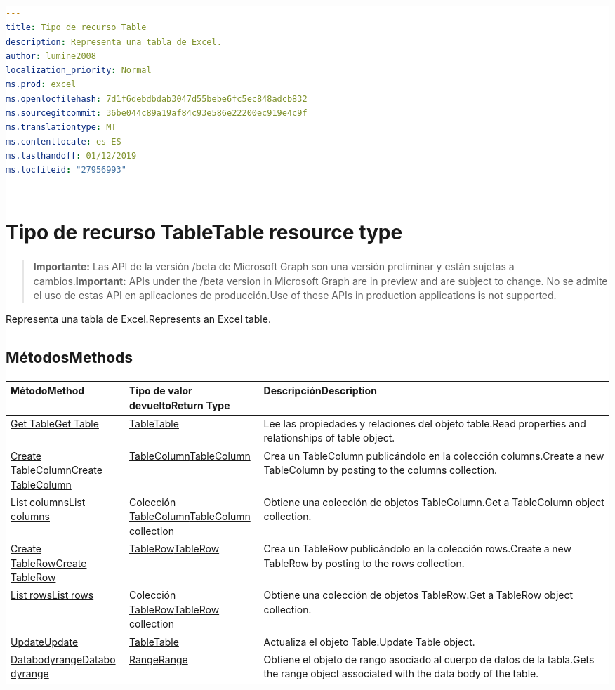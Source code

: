 ```yaml
---
title: Tipo de recurso Table
description: Representa una tabla de Excel.
author: lumine2008
localization_priority: Normal
ms.prod: excel
ms.openlocfilehash: 7d1f6debdbdab3047d55bebe6fc5ec848adcb832
ms.sourcegitcommit: 36be044c89a19af84c93e586e22200ec919e4c9f
ms.translationtype: MT
ms.contentlocale: es-ES
ms.lasthandoff: 01/12/2019
ms.locfileid: "27956993"
---
```

# <a name="table-resource-type"></a><span data-ttu-id="a7590-103">Tipo de recurso Table</span><span class="sxs-lookup"><span data-stu-id="a7590-103">Table resource type</span></span>

> <span data-ttu-id="a7590-104">**Importante:** Las API de la versión /beta de Microsoft Graph son una versión preliminar y están sujetas a cambios.</span><span class="sxs-lookup"><span data-stu-id="a7590-104">**Important:** APIs under the /beta version in Microsoft Graph are in preview and are subject to change.</span></span> <span data-ttu-id="a7590-105">No se admite el uso de estas API en aplicaciones de producción.</span><span class="sxs-lookup"><span data-stu-id="a7590-105">Use of these APIs in production applications is not supported.</span></span>

<span data-ttu-id="a7590-106">Representa una tabla de Excel.</span><span class="sxs-lookup"><span data-stu-id="a7590-106">Represents an Excel table.</span></span>

## <a name="methods"></a><span data-ttu-id="a7590-107">Métodos</span><span class="sxs-lookup"><span data-stu-id="a7590-107">Methods</span></span>

| <span data-ttu-id="a7590-108">Método</span><span class="sxs-lookup"><span data-stu-id="a7590-108">Method</span></span>           | <span data-ttu-id="a7590-109">Tipo de valor devuelto</span><span class="sxs-lookup"><span data-stu-id="a7590-109">Return Type</span></span>    |<span data-ttu-id="a7590-110">Descripción</span><span class="sxs-lookup"><span data-stu-id="a7590-110">Description</span></span>|
|:---------------|:--------|:----------|
|[<span data-ttu-id="a7590-111">Get Table</span><span class="sxs-lookup"><span data-stu-id="a7590-111">Get Table</span></span>](../api/table-get.md) | [<span data-ttu-id="a7590-112">Table</span><span class="sxs-lookup"><span data-stu-id="a7590-112">Table</span></span>](table.md) |<span data-ttu-id="a7590-113">Lee las propiedades y relaciones del objeto table.</span><span class="sxs-lookup"><span data-stu-id="a7590-113">Read properties and relationships of table object.</span></span>|
|[<span data-ttu-id="a7590-114">Create TableColumn</span><span class="sxs-lookup"><span data-stu-id="a7590-114">Create TableColumn</span></span>](../api/table-post-columns.md) |[<span data-ttu-id="a7590-115">TableColumn</span><span class="sxs-lookup"><span data-stu-id="a7590-115">TableColumn</span></span>](tablecolumn.md)| <span data-ttu-id="a7590-116">Crea un TableColumn publicándolo en la colección columns.</span><span class="sxs-lookup"><span data-stu-id="a7590-116">Create a new TableColumn by posting to the columns collection.</span></span>|
|[<span data-ttu-id="a7590-117">List columns</span><span class="sxs-lookup"><span data-stu-id="a7590-117">List columns</span></span>](../api/table-list-columns.md) |<span data-ttu-id="a7590-118">Colección [TableColumn](tablecolumn.md)</span><span class="sxs-lookup"><span data-stu-id="a7590-118">[TableColumn](tablecolumn.md) collection</span></span>| <span data-ttu-id="a7590-119">Obtiene una colección de objetos TableColumn.</span><span class="sxs-lookup"><span data-stu-id="a7590-119">Get a TableColumn object collection.</span></span>|
|[<span data-ttu-id="a7590-120">Create TableRow</span><span class="sxs-lookup"><span data-stu-id="a7590-120">Create TableRow</span></span>](../api/table-post-rows.md) |[<span data-ttu-id="a7590-121">TableRow</span><span class="sxs-lookup"><span data-stu-id="a7590-121">TableRow</span></span>](tablerow.md)| <span data-ttu-id="a7590-122">Crea un TableRow publicándolo en la colección rows.</span><span class="sxs-lookup"><span data-stu-id="a7590-122">Create a new TableRow by posting to the rows collection.</span></span>|
|[<span data-ttu-id="a7590-123">List rows</span><span class="sxs-lookup"><span data-stu-id="a7590-123">List rows</span></span>](../api/table-list-rows.md) |<span data-ttu-id="a7590-124">Colección [TableRow](tablerow.md)</span><span class="sxs-lookup"><span data-stu-id="a7590-124">[TableRow](tablerow.md) collection</span></span>| <span data-ttu-id="a7590-125">Obtiene una colección de objetos TableRow.</span><span class="sxs-lookup"><span data-stu-id="a7590-125">Get a TableRow object collection.</span></span>|
|[<span data-ttu-id="a7590-126">Update</span><span class="sxs-lookup"><span data-stu-id="a7590-126">Update</span></span>](../api/table-update.md) | [<span data-ttu-id="a7590-127">Table</span><span class="sxs-lookup"><span data-stu-id="a7590-127">Table</span></span>](table.md)   |<span data-ttu-id="a7590-128">Actualiza el objeto Table.</span><span class="sxs-lookup"><span data-stu-id="a7590-128">Update Table object.</span></span> |
|[<span data-ttu-id="a7590-129">Databodyrange</span><span class="sxs-lookup"><span data-stu-id="a7590-129">Databodyrange</span></span>](../api/table-databodyrange.md)|[<span data-ttu-id="a7590-130">Range</span><span class="sxs-lookup"><span data-stu-id="a7590-130">Range</span></span>](range.md)|<span data-ttu-id="a7590-131">Obtiene el objeto de rango asociado al cuerpo de datos de la tabla.</span><span class="sxs-lookup"><span data-stu-id="a7590-131">Gets the range object associated with the data body of the table.</span></span>|